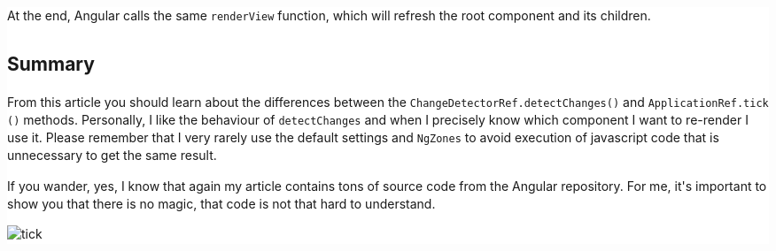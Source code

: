 At the end, Angular calls the same `renderView` function, which will refresh the root component and its children.

## Summary

From this article you should learn about the differences between the `ChangeDetectorRef.detectChanges()` and `ApplicationRef.tick()` methods.
Personally,
I like the behaviour
of `detectChanges` and when I precisely know which component I want to re-render I use it.
Please remember that I very rarely use the default settings
and `NgZones` to avoid execution of javascript code that is unnecessary to get the same result. 

If you wander, yes, I know that again my article contains tons of source code from the Angular repository.
For me, it's important to show you that there is no magic, that code is not that hard to understand.

![tick](/mythical-angular/images/trust-the-code.png)
